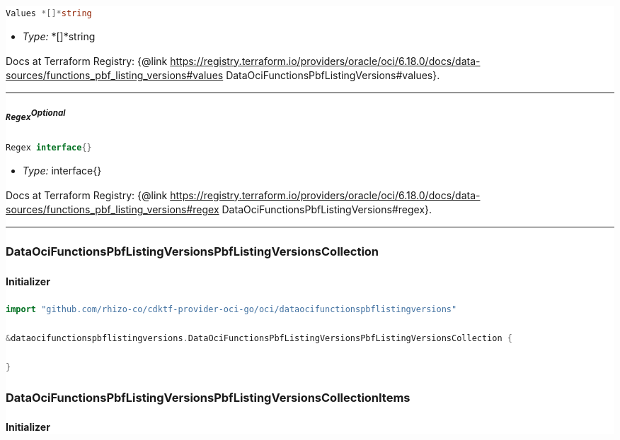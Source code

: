```go
Values *[]*string
```

- *Type:* *[]*string

Docs at Terraform Registry: {@link https://registry.terraform.io/providers/oracle/oci/6.18.0/docs/data-sources/functions_pbf_listing_versions#values DataOciFunctionsPbfListingVersions#values}.

---

##### `Regex`<sup>Optional</sup> <a name="Regex" id="rhizo-co-terraform-provider-oci.dataOciFunctionsPbfListingVersions.DataOciFunctionsPbfListingVersionsFilter.property.regex"></a>

```go
Regex interface{}
```

- *Type:* interface{}

Docs at Terraform Registry: {@link https://registry.terraform.io/providers/oracle/oci/6.18.0/docs/data-sources/functions_pbf_listing_versions#regex DataOciFunctionsPbfListingVersions#regex}.

---

### DataOciFunctionsPbfListingVersionsPbfListingVersionsCollection <a name="DataOciFunctionsPbfListingVersionsPbfListingVersionsCollection" id="rhizo-co-terraform-provider-oci.dataOciFunctionsPbfListingVersions.DataOciFunctionsPbfListingVersionsPbfListingVersionsCollection"></a>

#### Initializer <a name="Initializer" id="rhizo-co-terraform-provider-oci.dataOciFunctionsPbfListingVersions.DataOciFunctionsPbfListingVersionsPbfListingVersionsCollection.Initializer"></a>

```go
import "github.com/rhizo-co/cdktf-provider-oci-go/oci/dataocifunctionspbflistingversions"

&dataocifunctionspbflistingversions.DataOciFunctionsPbfListingVersionsPbfListingVersionsCollection {

}
```


### DataOciFunctionsPbfListingVersionsPbfListingVersionsCollectionItems <a name="DataOciFunctionsPbfListingVersionsPbfListingVersionsCollectionItems" id="rhizo-co-terraform-provider-oci.dataOciFunctionsPbfListingVersions.DataOciFunctionsPbfListingVersionsPbfListingVersionsCollectionItems"></a>

#### Initializer <a name="Initializer" id="rhizo-co-terraform-provider-oci.dataOciFunctionsPbfListingVersions.DataOciFunctionsPbfListingVersionsPbfListingVersionsCollectionItems.Initializer"></a>
